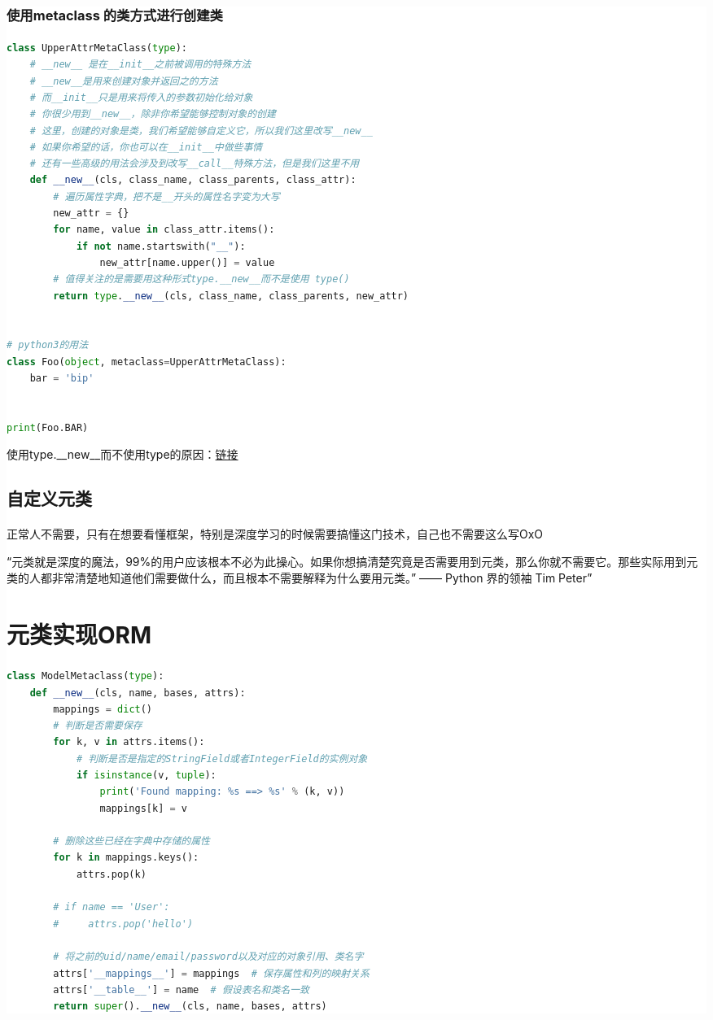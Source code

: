 
### 使用metaclass 的类方式进行创建类

```python
class UpperAttrMetaClass(type):
    # __new__ 是在__init__之前被调用的特殊方法
    # __new__是用来创建对象并返回之的方法
    # 而__init__只是用来将传入的参数初始化给对象
    # 你很少用到__new__，除非你希望能够控制对象的创建
    # 这里，创建的对象是类，我们希望能够自定义它，所以我们这里改写__new__
    # 如果你希望的话，你也可以在__init__中做些事情
    # 还有一些高级的用法会涉及到改写__call__特殊方法，但是我们这里不用
    def __new__(cls, class_name, class_parents, class_attr):
        # 遍历属性字典，把不是__开头的属性名字变为大写
        new_attr = {}
        for name, value in class_attr.items():
            if not name.startswith("__"):
                new_attr[name.upper()] = value
		# 值得关注的是需要用这种形式type.__new__而不是使用 type()
        return type.__new__(cls, class_name, class_parents, new_attr)


# python3的用法
class Foo(object, metaclass=UpperAttrMetaClass):
    bar = 'bip'


print(Foo.BAR)
```

使用type.\_\_new\_\_而不使用type的原因：[链接](https://blog.csdn.net/weixin_44425934/article/details/125263398)

## 自定义元类  
正常人不需要，只有在想要看懂框架，特别是深度学习的时候需要搞懂这门技术，自己也不需要这么写OxO

“元类就是深度的魔法，99%的用户应该根本不必为此操心。如果你想搞清楚究竟是否需要用到元类，那么你就不需要它。那些实际用到元类的人都非常清楚地知道他们需要做什么，而且根本不需要解释为什么要用元类。” —— Python 界的领袖 Tim Peter”

# 元类实现ORM

```python
class ModelMetaclass(type):
    def __new__(cls, name, bases, attrs):
        mappings = dict()
        # 判断是否需要保存
        for k, v in attrs.items():
            # 判断是否是指定的StringField或者IntegerField的实例对象
            if isinstance(v, tuple):
                print('Found mapping: %s ==> %s' % (k, v))
                mappings[k] = v

        # 删除这些已经在字典中存储的属性
        for k in mappings.keys():
            attrs.pop(k)

        # if name == 'User':
        #     attrs.pop('hello')
        
        # 将之前的uid/name/email/password以及对应的对象引用、类名字
        attrs['__mappings__'] = mappings  # 保存属性和列的映射关系
        attrs['__table__'] = name  # 假设表名和类名一致
        return super().__new__(cls, name, bases, attrs)


```